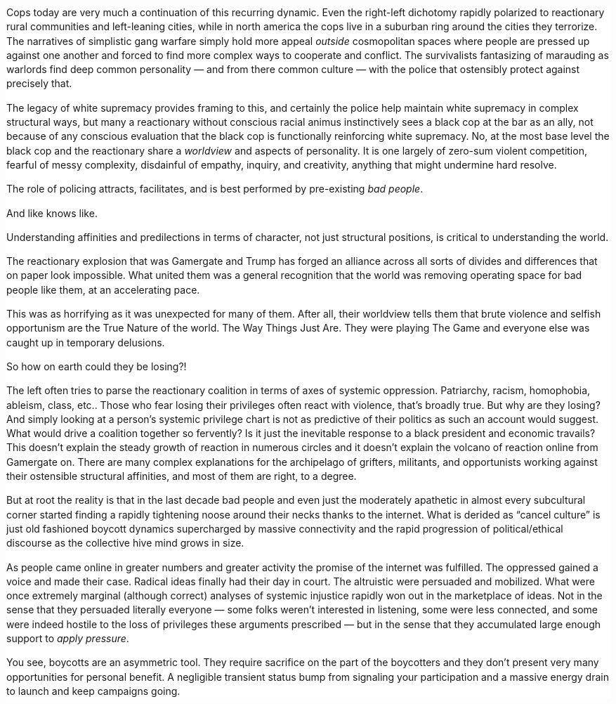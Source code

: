 <p><span style="font-weight: 400;">Cops today are very much a continuation of this recurring dynamic. Even the right-left dichotomy rapidly polarized to reactionary rural communities and left-leaning cities, while in north america the cops live in a suburban ring around the cities they terrorize. The narratives of simplistic gang warfare simply hold more appeal </span><i><span style="font-weight: 400;">outside</span></i><span style="font-weight: 400;"> cosmopolitan spaces where people are pressed up against one another and forced to find more complex ways to cooperate and conflict. The survivalists fantasizing of marauding as warlords find deep common personality — and from there common culture — with the police that ostensibly protect against precisely that.</span></p>
<p><span style="font-weight: 400;">The legacy of white supremacy provides framing to this, and certainly the police help maintain white supremacy in complex structural ways, but many a reactionary without conscious racial animus instinctively sees a black cop at the bar as an ally, not because of any conscious evaluation that the black cop is functionally reinforcing white supremacy. No, at the most base level the black cop and the reactionary share a </span><i><span style="font-weight: 400;">worldview</span></i><span style="font-weight: 400;"> and aspects of personality. It is one largely of zero-sum violent competition, fearful of messy complexity, disdainful of empathy, inquiry, and creativity, anything that might undermine hard resolve.</span></p>
<p><span style="font-weight: 400;">The role of policing attracts, facilitates, and is best performed by pre-existing </span><i><span style="font-weight: 400;">bad people</span></i><span style="font-weight: 400;">.</span></p>
<p><span style="font-weight: 400;">And like knows like.</span></p>
<p><span style="font-weight: 400;">Understanding affinities and predilections in terms of character, not just structural positions, is critical to understanding the world.</span></p>
<p><span style="font-weight: 400;">The reactionary explosion that was Gamergate and Trump has forged an alliance across all sorts of divides and differences that on paper look impossible. What united them was a general recognition that the world was removing operating space for bad people like them, at an accelerating pace.</span></p>
<p><span style="font-weight: 400;">This was as horrifying as it was unexpected for many of them. After all, their worldview tells them that brute violence and selfish opportunism are the True Nature of the world. The Way Things Just Are. They were playing The Game and everyone else was caught up in temporary delusions.</span></p>
<p><span style="font-weight: 400;">So how on earth could they be losing?!</span></p>
<p><span style="font-weight: 400;">The left often tries to parse the reactionary coalition in terms of axes of systemic oppression. Patriarchy, racism, homophobia, ableism, class, etc.. Those who fear losing their privileges often react with violence, that’s broadly true. But why are they losing? And simply looking at a person’s systemic privilege chart is not as predictive of their politics as such an account would suggest. What would drive a coalition together so fervently? Is it just the inevitable response to a black president and economic travails? This doesn’t explain the steady growth of reaction in numerous circles and it doesn’t explain the volcano of reaction online from Gamergate on. There are many complex explanations for the archipelago of grifters, militants, and opportunists working against their ostensible structural affinities, and most of them are right, to a degree.</span></p>
<p><span style="font-weight: 400;">But at root the reality is that in the last decade bad people and even just the moderately apathetic in almost every subcultural corner started finding a rapidly tightening noose around their necks thanks to the internet. What is derided as “cancel culture” is just old fashioned boycott dynamics supercharged by massive connectivity and the rapid progression of political/ethical discourse as the collective hive mind grows in size.</span></p>
<p><span style="font-weight: 400;">As people came online in greater numbers and greater activity the promise of the internet was fulfilled. The oppressed gained a voice and made their case. Radical ideas finally had their day in court. The altruistic were persuaded and mobilized. What were once extremely marginal (although correct) analyses of systemic injustice rapidly won out in the marketplace of ideas. Not in the sense that they persuaded literally everyone — some folks weren’t interested in listening, some were less connected, and some were indeed hostile to the loss of privileges these arguments prescribed — but in the sense that they accumulated large enough support to </span><i><span style="font-weight: 400;">apply pressure</span></i><span style="font-weight: 400;">.</span></p>
<p><span style="font-weight: 400;">You see, boycotts are an asymmetric tool. They require sacrifice on the part of the boycotters and they don’t present very many opportunities for personal benefit. A negligible transient status bump from signaling your participation and a massive energy drain to launch and keep campaigns going.</span></p>